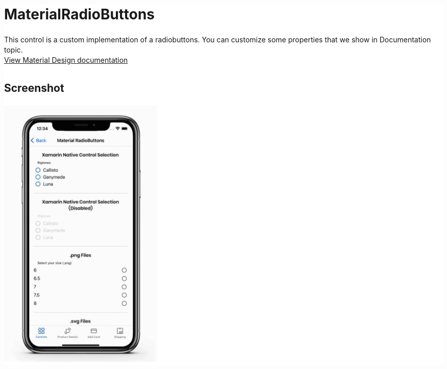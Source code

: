 # MaterialRadioButtons
This control is a custom implementation of a radiobuttons. You can customize some properties that we show in Documentation topic. 
<br/>
[View Material Design documentation](https://m3.material.io/components/radio-button/overview)

## Screenshot
<img src="https://github.com/HorusSoftwareUY/MaterialDesignControlsPlugin/blob/master/screenshots/radiobuttons.gif" width="300">
